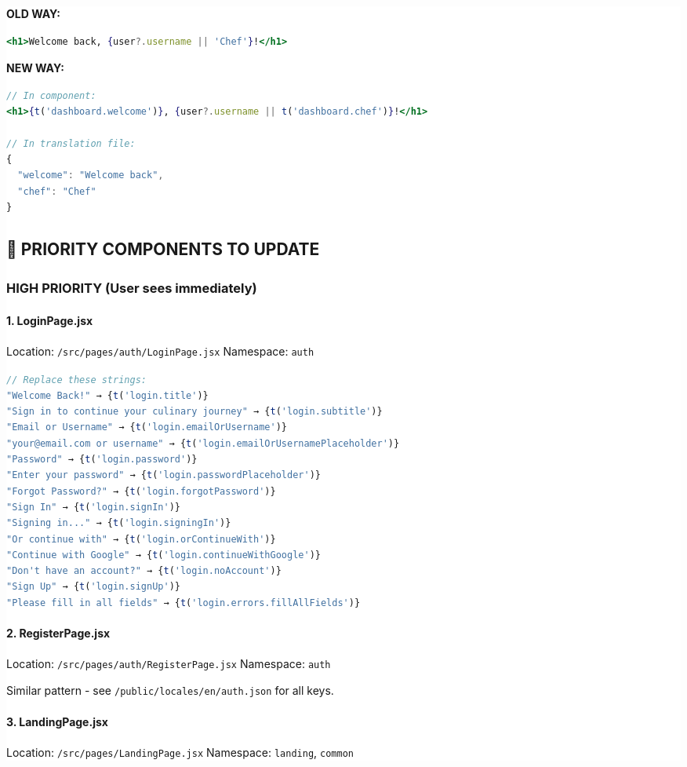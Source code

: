 **OLD WAY:**
```jsx
<h1>Welcome back, {user?.username || 'Chef'}!</h1>
```

**NEW WAY:**
```jsx
// In component:
<h1>{t('dashboard.welcome')}, {user?.username || t('dashboard.chef')}!</h1>

// In translation file:
{
  "welcome": "Welcome back",
  "chef": "Chef"
}
```

## 🎯 PRIORITY COMPONENTS TO UPDATE

### HIGH PRIORITY (User sees immediately)

####  1. LoginPage.jsx
Location: `/src/pages/auth/LoginPage.jsx`
Namespace: `auth`

```jsx
// Replace these strings:
"Welcome Back!" → {t('login.title')}
"Sign in to continue your culinary journey" → {t('login.subtitle')}
"Email or Username" → {t('login.emailOrUsername')}
"your@email.com or username" → {t('login.emailOrUsernamePlaceholder')}
"Password" → {t('login.password')}
"Enter your password" → {t('login.passwordPlaceholder')}
"Forgot Password?" → {t('login.forgotPassword')}
"Sign In" → {t('login.signIn')}
"Signing in..." → {t('login.signingIn')}
"Or continue with" → {t('login.orContinueWith')}
"Continue with Google" → {t('login.continueWithGoogle')}
"Don't have an account?" → {t('login.noAccount')}
"Sign Up" → {t('login.signUp')}
"Please fill in all fields" → {t('login.errors.fillAllFields')}
```

#### 2. RegisterPage.jsx
Location: `/src/pages/auth/RegisterPage.jsx`
Namespace: `auth`

Similar pattern - see `/public/locales/en/auth.json` for all keys.

#### 3. LandingPage.jsx
Location: `/src/pages/LandingPage.jsx`
Namespace: `landing`, `common`
